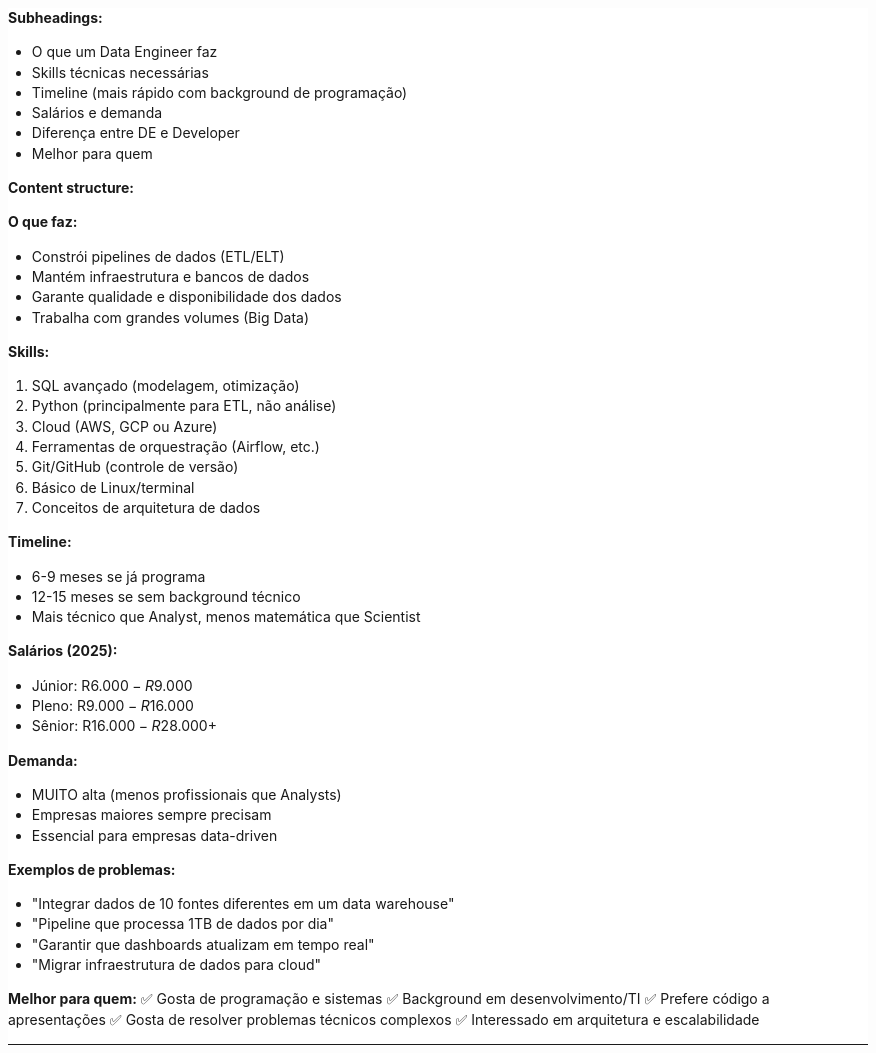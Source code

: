 **Subheadings:**
- O que um Data Engineer faz
- Skills técnicas necessárias
- Timeline (mais rápido com background de programação)
- Salários e demanda
- Diferença entre DE e Developer
- Melhor para quem

**Content structure:**

**O que faz:**
- Constrói pipelines de dados (ETL/ELT)
- Mantém infraestrutura e bancos de dados
- Garante qualidade e disponibilidade dos dados
- Trabalha com grandes volumes (Big Data)

**Skills:**
1. SQL avançado (modelagem, otimização)
2. Python (principalmente para ETL, não análise)
3. Cloud (AWS, GCP ou Azure)
4. Ferramentas de orquestração (Airflow, etc.)
5. Git/GitHub (controle de versão)
6. Básico de Linux/terminal
7. Conceitos de arquitetura de dados

**Timeline:**
- 6-9 meses se já programa
- 12-15 meses se sem background técnico
- Mais técnico que Analyst, menos matemática que Scientist

**Salários (2025):**
- Júnior: R$6.000 - R$9.000
- Pleno: R$9.000 - R$16.000
- Sênior: R$16.000 - R$28.000+

**Demanda:**
- MUITO alta (menos profissionais que Analysts)
- Empresas maiores sempre precisam
- Essencial para empresas data-driven

**Exemplos de problemas:**
- "Integrar dados de 10 fontes diferentes em um data warehouse"
- "Pipeline que processa 1TB de dados por dia"
- "Garantir que dashboards atualizam em tempo real"
- "Migrar infraestrutura de dados para cloud"

**Melhor para quem:**
✅ Gosta de programação e sistemas
✅ Background em desenvolvimento/TI
✅ Prefere código a apresentações
✅ Gosta de resolver problemas técnicos complexos
✅ Interessado em arquitetura e escalabilidade

---
